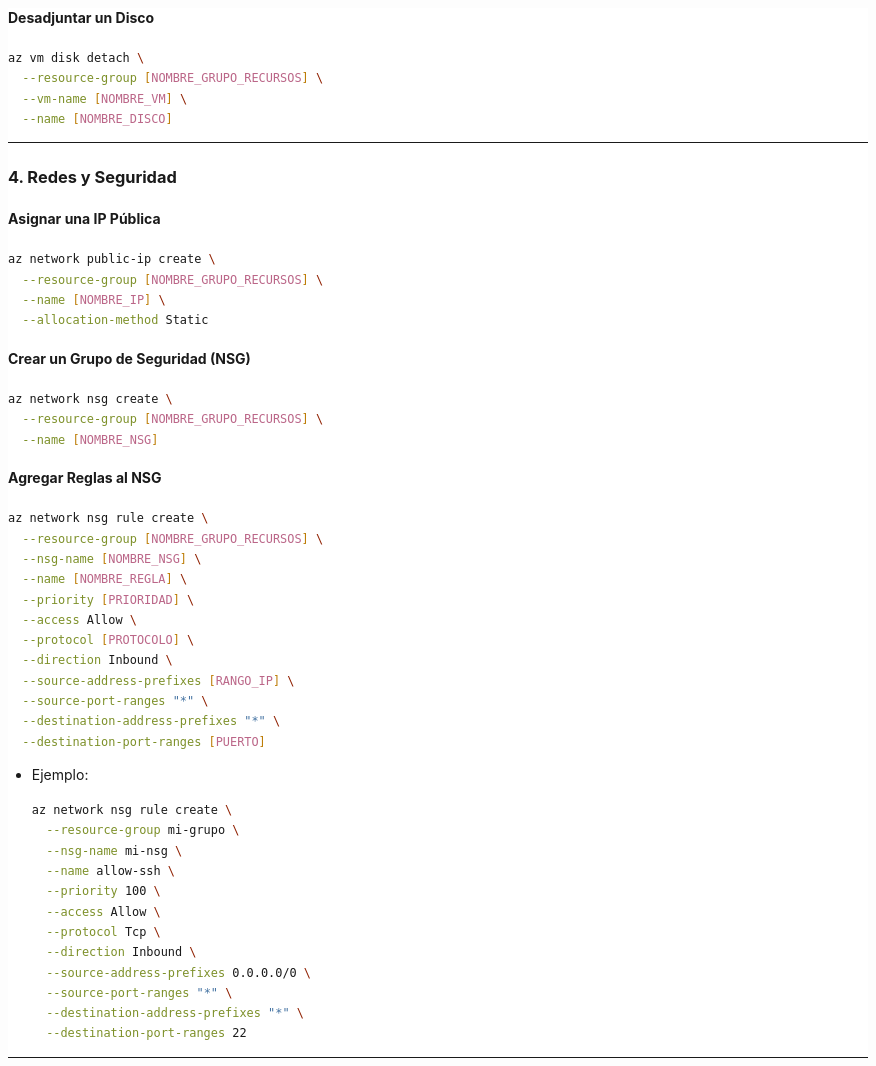 #### **Desadjuntar un Disco**
```bash
az vm disk detach \
  --resource-group [NOMBRE_GRUPO_RECURSOS] \
  --vm-name [NOMBRE_VM] \
  --name [NOMBRE_DISCO]
```

---

### **4. Redes y Seguridad**

#### **Asignar una IP Pública**
```bash
az network public-ip create \
  --resource-group [NOMBRE_GRUPO_RECURSOS] \
  --name [NOMBRE_IP] \
  --allocation-method Static
```

#### **Crear un Grupo de Seguridad (NSG)**
```bash
az network nsg create \
  --resource-group [NOMBRE_GRUPO_RECURSOS] \
  --name [NOMBRE_NSG]
```

#### **Agregar Reglas al NSG**
```bash
az network nsg rule create \
  --resource-group [NOMBRE_GRUPO_RECURSOS] \
  --nsg-name [NOMBRE_NSG] \
  --name [NOMBRE_REGLA] \
  --priority [PRIORIDAD] \
  --access Allow \
  --protocol [PROTOCOLO] \
  --direction Inbound \
  --source-address-prefixes [RANGO_IP] \
  --source-port-ranges "*" \
  --destination-address-prefixes "*" \
  --destination-port-ranges [PUERTO]
```
- Ejemplo:
  ```bash
  az network nsg rule create \
    --resource-group mi-grupo \
    --nsg-name mi-nsg \
    --name allow-ssh \
    --priority 100 \
    --access Allow \
    --protocol Tcp \
    --direction Inbound \
    --source-address-prefixes 0.0.0.0/0 \
    --source-port-ranges "*" \
    --destination-address-prefixes "*" \
    --destination-port-ranges 22
  ```

---